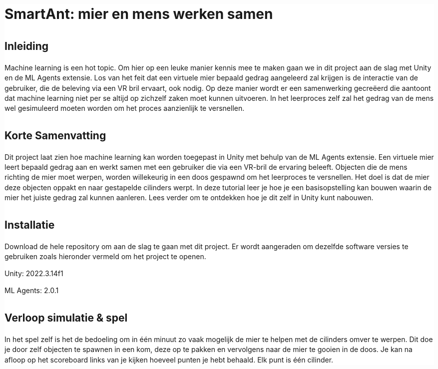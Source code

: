 # SmartAnt: mier en mens werken samen

## Inleiding

Machine learning is een hot topic. Om hier op een leuke manier kennis mee te maken gaan we in dit project aan de slag met Unity en de ML Agents extensie. Los van het feit dat een virtuele mier bepaald gedrag aangeleerd zal krijgen is de interactie van de gebruiker, die de beleving via een VR bril ervaart, ook nodig. Op deze manier wordt er een samenwerking gecreëerd die aantoont dat machine learning niet per se altijd op zichzelf zaken moet kunnen uitvoeren. In het leerproces zelf zal het gedrag van de mens wel gesimuleerd moeten worden om het proces aanzienlijk te versnellen.

## Korte Samenvatting

Dit project laat zien hoe machine learning kan worden toegepast in Unity met behulp van de ML Agents extensie. Een virtuele mier leert bepaald gedrag aan en werkt samen met een gebruiker die via een VR-bril de ervaring beleeft. Objecten die de mens richting de mier moet werpen, worden willekeurig in een doos gespawnd om het leerproces te versnellen. Het doel is dat de mier deze objecten oppakt en naar gestapelde cilinders werpt. In deze tutorial leer je hoe je een basisopstelling kan bouwen waarin de mier het juiste gedrag zal kunnen aanleren. Lees verder om te ontdekken hoe je dit zelf in Unity kunt nabouwen.

## Installatie

Download de hele repository om aan de slag te gaan met dit project.
Er wordt aangeraden om dezelfde software versies te gebruiken zoals hieronder vermeld om het project te openen.

Unity: 2022.3.14f1

ML Agents: 2.0.1

## Verloop simulatie & spel

In het spel zelf is het de bedoeling om in één minuut zo vaak mogelijk de mier te helpen met de cilinders omver te werpen. Dit doe je door zelf objecten te spawnen in een kom, deze op te pakken en vervolgens naar de mier te gooien in de doos. Je kan na afloop op het scoreboard links van je kijken hoeveel punten je hebt behaald. Elk punt is één cilinder.
